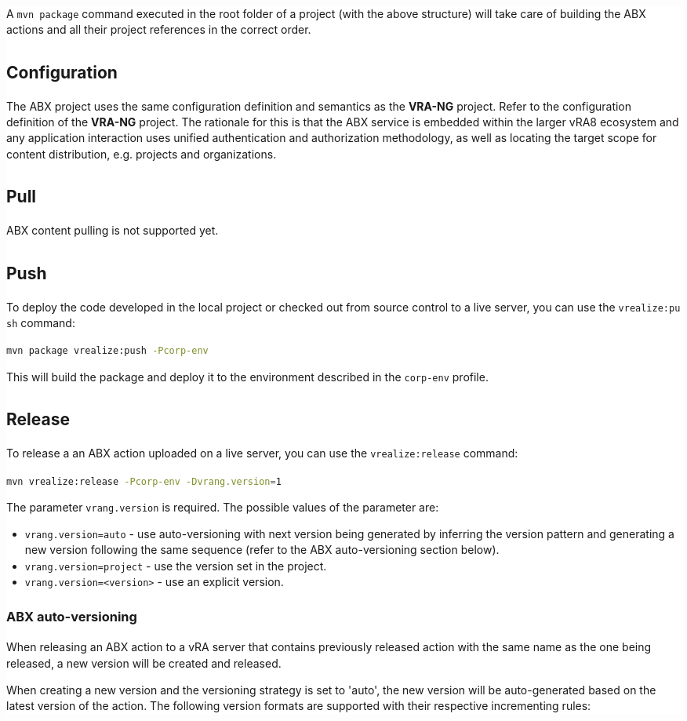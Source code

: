 A `mvn package` command executed in the root folder of a project (with the above structure) will take care of 
building the ABX actions and all their project references in the correct order.

## Configuration
The ABX project uses the same configuration definition and semantics as the **VRA-NG** project. Refer to the 
configuration definition of the **VRA-NG** project. The rationale for this is that the ABX service is embedded within
the larger vRA8 ecosystem and any application interaction uses unified authentication and authorization methodology,
as well as locating the target scope for content distribution, e.g. projects and organizations.


## Pull
ABX content pulling is not supported yet.


## Push
To deploy the code developed in the local project or checked out from source control to a live server, you can use
the ```vrealize:push``` command:

```bash
mvn package vrealize:push -Pcorp-env 
```
This will build the package and deploy it to the environment described in the ```corp-env``` profile.


## Release
To release a an ABX action uploaded on a live server, you can use the ```vrealize:release``` command:

```bash
mvn vrealize:release -Pcorp-env -Dvrang.version=1
```

The parameter ```vrang.version``` is required. The possible values of the parameter are:
- ```vrang.version=auto``` - use auto-versioning with next version being generated by inferring the version pattern
 and generating a new version following the same sequence (refer to the ABX auto-versioning section below). 
- ```vrang.version=project``` - use the version set in the project.
- ```vrang.version=<version>``` - use an explicit version.

### ABX auto-versioning
When releasing an ABX action to a vRA server that contains previously released action with the same name as the one
being released, a new version will be created and released. 

When creating a new version and the versioning strategy is set to 'auto', the new version will be auto-generated based 
on the latest version of the action. The following version formats are supported with their respective incrementing rules:
